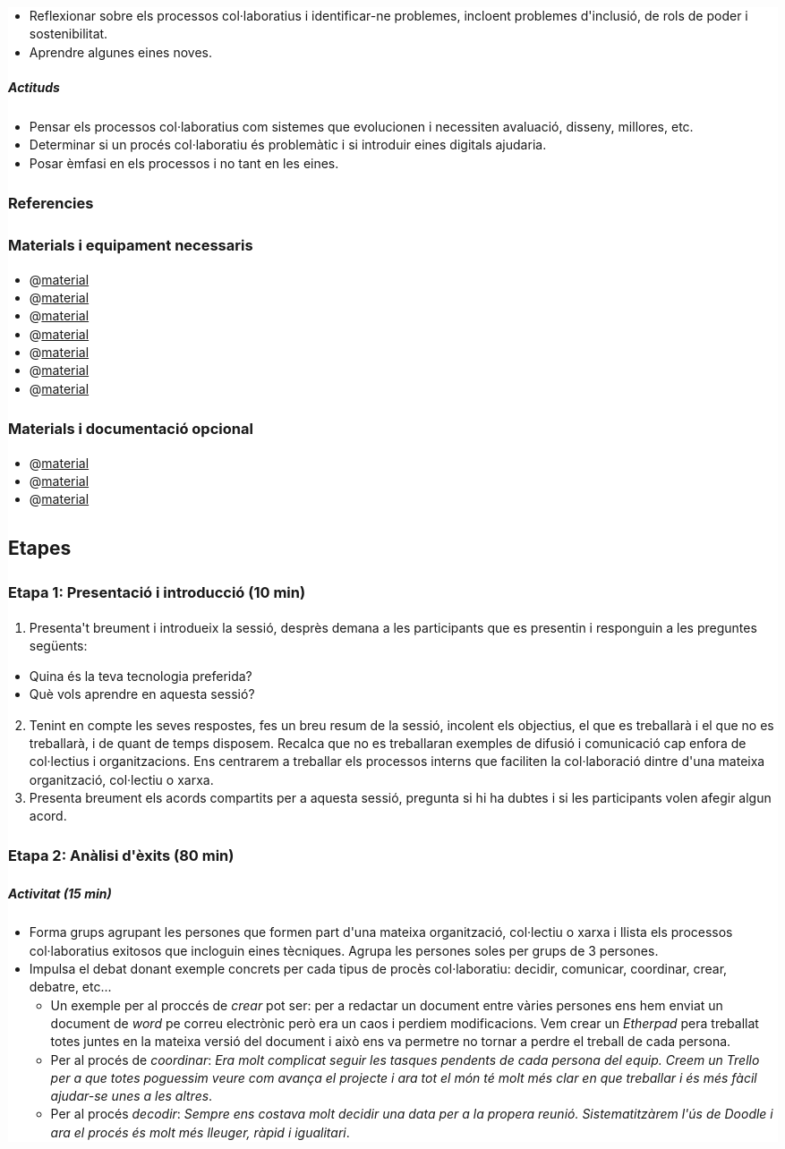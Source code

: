 - Reflexionar sobre els processos col·laboratius i identificar-ne problemes, incloent problemes d'inclusió, de rols de poder i sostenibilitat.
- Aprendre algunes eines noves.


##### Actituds

- Pensar els processos col·laboratius com sistemes que evolucionen i necessiten avaluació, disseny, millores, etc.
- Determinar si un procés col·laboratiu és problemàtic i si introduir eines digitals ajudaria.
- Posar èmfasi en els processos i no tant en les eines.


### Referencies

### Materials i equipament necessaris
- @[material](0d1c2469-bc55-41da-8207-63edf8fd307c)
- @[material](f354da89-49e4-497a-83f0-a941b087bff0)
- @[material](ce457811-1423-4ff0-93bb-7bc2fda1e845)
- @[material](0d1c5569-bc55-41db-8207-11edf8fd307c)
- @[material](f6cd74bf-5a89-4fdc-8122-e305f947e14d)
- @[material](e96c589f-f1c5-49de-8493-ca39de05a503)
- @[material](6d758ada-e6cf-4a56-a96b-f84dfe14181d)


### Materials i documentació opcional
- @[material](58e5158c-02b4-4a6f-b57c-62bff7469039)
- @[material](337a7d6a-6bea-4d6c-a3da-59ce5d6bab8e)
- @[material](e46bd7c7-c16d-4d60-a548-5045fe292371)


## Etapes

### Etapa 1: Presentació i introducció (10 min)

1. Presenta't breument i introdueix la sessió, desprès demana a les participants que es presentin i responguin a les preguntes següents:
  - Quina és la teva tecnologia preferida?
  - Què vols aprendre en aquesta sessió?
2. Tenint en compte les seves respostes, fes un breu resum de la sessió, incolent els objectius, el que es treballarà i el que no es treballarà, i de quant de temps disposem. Recalca que no es treballaran exemples de difusió i comunicació cap enfora de col·lectius i organitzacions. Ens centrarem a treballar els processos interns que faciliten la col·laboració dintre d'una mateixa organització, col·lectiu o xarxa.
3. Presenta breument els acords compartits per a aquesta sessió, pregunta si hi ha dubtes i si les participants volen afegir algun acord.


### Etapa 2: Anàlisi d'èxits (80 min)

##### Activitat (15 min)

- Forma grups agrupant les persones que formen part d'una mateixa organització, col·lectiu o xarxa i llista els processos col·laboratius exitosos que incloguin eines tècniques. Agrupa les persones soles per grups de 3 persones.
- Impulsa el debat donant exemple concrets per cada tipus de procès col·laboratiu: decidir, comunicar, coordinar, crear, debatre, etc...
  - Un exemple per al proccés de *crear* pot ser: per a redactar un document entre vàries persones ens hem enviat un document de *word* pe correu electrònic però era un caos i perdiem modificacions. Vem crear un *Etherpad* pera treballat totes juntes en la mateixa versió del document i això ens va permetre no tornar a perdre el treball de cada persona.
  - Per al procés de *coordinar*: *Era molt complicat seguir les tasques pendents de cada persona del equip. Creem un Trello per a que totes poguessim veure com avança el projecte i ara tot el món té molt més clar en que treballar i és més fàcil ajudar-se unes a les altres*.
  - Per al procés *decodir*: *Sempre ens costava molt decidir una data per a la propera reunió. Sistematitzàrem l'ús de Doodle i ara el procés és molt més lleuger, ràpid i igualitari*.